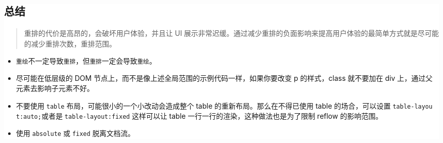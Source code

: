 ## 总结

> 重排的代价是高昂的，会破坏用户体验，并且让 UI 展示非常迟缓。通过减少重排的负面影响来提高用户体验的最简单方式就是尽可能的减少重排次数，重排范围。

- `重绘`不一定导致`重排`，但`重排`一定会导致`重绘`。

- 尽可能在低层级的 DOM 节点上，而不是像上述全局范围的示例代码一样，如果你要改变 p 的样式，class 就不要加在 div 上，通过父元素去影响子元素不好。

- 不要使用 `table` 布局，可能很小的一个小改动会造成整个 table 的重新布局。那么在不得已使用 table 的场合，可以设置 `table-layout:auto;`或者是 `table-layout:fixed` 这样可以让 table 一行一行的渲染，这种做法也是为了限制 reflow 的影响范围。

- 使用 `absolute` 或 `fixed` 脱离文档流。
